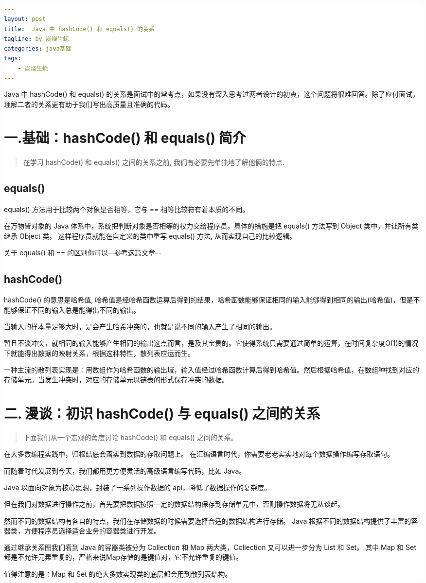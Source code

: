 ```yaml
---
layout: post  
title:  Java 中 hashCode() 和 equals() 的关系   
tagline: by 炭烧生蚝  
categories: java基础 
tags: 
    - 炭烧生蚝
---
```


Java 中 hashCode() 和 equals() 的关系是面试中的常考点，如果没有深入思考过两者设计的初衷，这个问题将很难回答。除了应付面试，理解二者的关系更有助于我们写出高质量且准确的代码。


# 一.基础：hashCode() 和 equals() 简介

> 在学习 hashCode() 和 equals() 之间的关系之前, 我们有必要先单独地了解他俩的特点.

## equals()
equals() 方法用于比较两个对象是否相等，它与 == 相等比较符有着本质的不同。

在万物皆对象的 Java 体系中，系统把判断对象是否相等的权力交给程序员。具体的措施是把 equals() 方法写到 Object 类中，并让所有类继承 Object 类。 这样程序员就能在自定义的类中重写 equals() 方法, 从而实现自己的比较逻辑。

关于 equals() 和 == 的区别你可以[--参考这篇文章--](https://www.cnblogs.com/tanshaoshenghao/p/10896512.html)

## hashCode()
hashCode() 的意思是哈希值, 哈希值是经哈希函数运算后得到的结果，哈希函数能够保证相同的输入能够得到相同的输出(哈希值)，但是不能够保证不同的输入总是能得出不同的输出。

当输入的样本量足够大时，是会产生哈希冲突的，也就是说不同的输入产生了相同的输出。

暂且不谈冲突，就相同的输入能够产生相同的输出这点而言，是及其宝贵的。它使得系统只需要通过简单的运算，在时间复杂度O(1)的情况下就能得出数据的映射关系，根据这种特性，散列表应运而生。

一种主流的散列表实现是：用数组作为哈希函数的输出域，输入值经过哈希函数计算后得到哈希值。然后根据哈希值，在数组种找到对应的存储单元。当发生冲突时，对应的存储单元以链表的形式保存冲突的数据。


# 二. 漫谈：初识 hashCode() 与 equals() 之间的关系

> 下面我们从一个宏观的角度讨论 hashCode() 和 equals() 之间的关系。

在大多数编程实践中，归根结底会落实到数据的存取问题上。 在汇编语言时代，你需要老老实实地对每个数据操作编写存取语句。

而随着时代发展到今天，我们都用更方便灵活的高级语言编写代码，比如 Java。

Java 以面向对象为核心思想，封装了一系列操作数据的 api，降低了数据操作的复杂度。

但在我们对数据进行操作之前，首先要把数据按照一定的数据结构保存到存储单元中，否则操作数据将无从谈起。

然而不同的数据结构有各自的特点，我们在存储数据的时候需要选择合适的数据结构进行存储。 Java 根据不同的数据结构提供了丰富的容器类，方便程序员选择适合业务的容器类进行开发。

通过继承关系图我们看到 Java 的容器类被分为 Collection 和 Map 两大类，Collection 又可以进一步分为 List 和 Set。  其中 Map 和 Set 都是不允许元素重复的，严格来说Map存储的是键值对，它不允许重复的键值。

值得注意的是：Map 和 Set 的绝大多数实现类的底层都会用到散列表结构。
